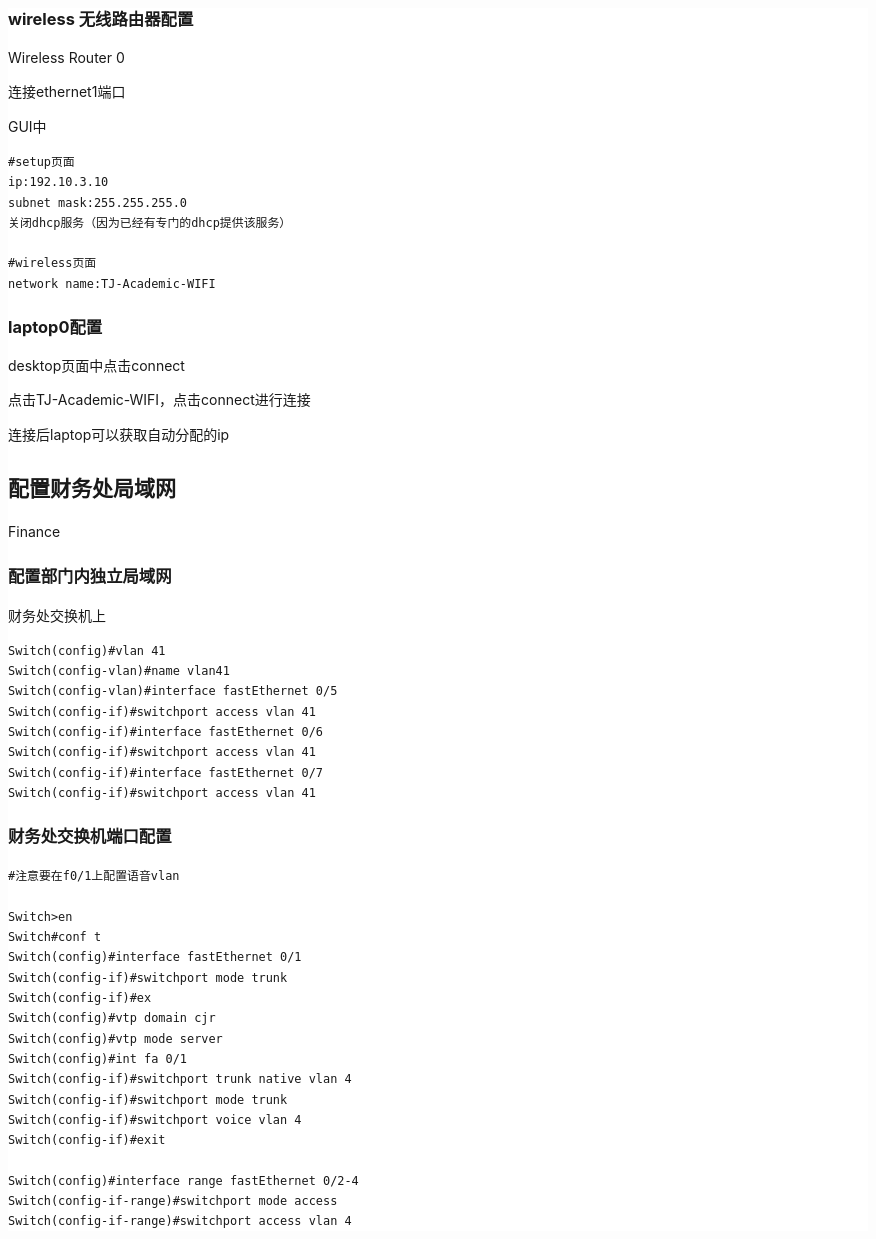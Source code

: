 ### wireless 无线路由器配置

Wireless Router 0

连接ethernet1端口

GUI中

```
#setup页面
ip:192.10.3.10
subnet mask:255.255.255.0
关闭dhcp服务（因为已经有专门的dhcp提供该服务）

#wireless页面
network name:TJ-Academic-WIFI
```

### laptop0配置

desktop页面中点击connect

点击TJ-Academic-WIFI，点击connect进行连接

连接后laptop可以获取自动分配的ip


## 配置财务处局域网

Finance

### 配置部门内独立局域网

财务处交换机上

```
Switch(config)#vlan 41
Switch(config-vlan)#name vlan41
Switch(config-vlan)#interface fastEthernet 0/5
Switch(config-if)#switchport access vlan 41
Switch(config-if)#interface fastEthernet 0/6
Switch(config-if)#switchport access vlan 41
Switch(config-if)#interface fastEthernet 0/7
Switch(config-if)#switchport access vlan 41
```

### 财务处交换机端口配置

```
#注意要在f0/1上配置语音vlan

Switch>en
Switch#conf t
Switch(config)#interface fastEthernet 0/1
Switch(config-if)#switchport mode trunk 
Switch(config-if)#ex
Switch(config)#vtp domain cjr
Switch(config)#vtp mode server
Switch(config)#int fa 0/1
Switch(config-if)#switchport trunk native vlan 4
Switch(config-if)#switchport mode trunk
Switch(config-if)#switchport voice vlan 4
Switch(config-if)#exit

Switch(config)#interface range fastEthernet 0/2-4
Switch(config-if-range)#switchport mode access 
Switch(config-if-range)#switchport access vlan 4

```